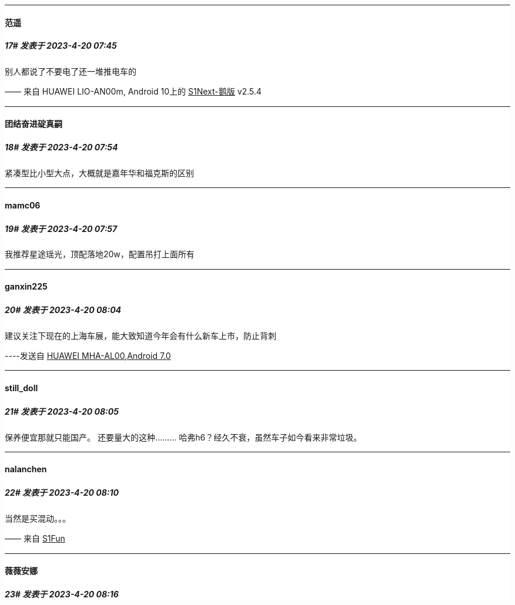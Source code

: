 *****

####  范遥  
##### 17#       发表于 2023-4-20 07:45

别人都说了不要电了还一堆推电车的

—— 来自 HUAWEI LIO-AN00m, Android 10上的 [S1Next-鹅版](https://github.com/ykrank/S1-Next/releases) v2.5.4

*****

####  团结奋进碇真嗣  
##### 18#       发表于 2023-4-20 07:54

紧凑型比小型大点，大概就是嘉年华和福克斯的区别

*****

####  mamc06  
##### 19#       发表于 2023-4-20 07:57

我推荐星途瑶光，顶配落地20w，配置吊打上面所有

*****

####  ganxin225  
##### 20#       发表于 2023-4-20 08:04

建议关注下现在的上海车展，能大致知道今年会有什么新车上市，防止背刺

----发送自 [HUAWEI MHA-AL00,Android 7.0](http://stage1.5j4m.com/?1.37)

*****

####  still_doll  
##### 21#       发表于 2023-4-20 08:05

保养便宜那就只能国产。
还要量大的这种………
哈弗h6？经久不衰，虽然车子如今看来非常垃圾。

*****

####  nalanchen  
##### 22#       发表于 2023-4-20 08:10

当然是买混动。。。

—— 来自 [S1Fun](https://s1fun.koalcat.com)

*****

####  薇薇安娜  
##### 23#       发表于 2023-4-20 08:16
